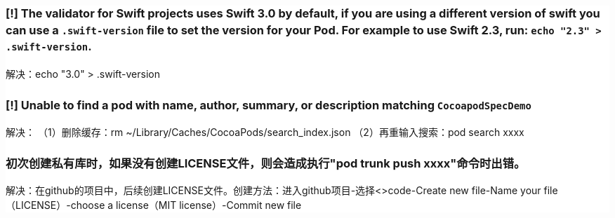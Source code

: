### [!] The validator for Swift projects uses Swift 3.0 by default, if you are using a different version of swift you can use a `.swift-version` file to set the version for your Pod. For example to use Swift 2.3, run: `echo "2.3" > .swift-version`.
解决：echo "3.0" > .swift-version

### [!] Unable to find a pod with name, author, summary, or description matching `CocoapodSpecDemo`
解决：
（1）删除缓存：rm ~/Library/Caches/CocoaPods/search_index.json
（2）再重输入搜索：pod search xxxx

### 初次创建私有库时，如果没有创建LICENSE文件，则会造成执行"pod trunk push xxxx"命令时出错。
解决：在github的项目中，后续创建LICENSE文件。创建方法：进入github项目-选择<>code-Create new file-Name your file（LICENSE）-choose a license（MIT license）-Commit new file




